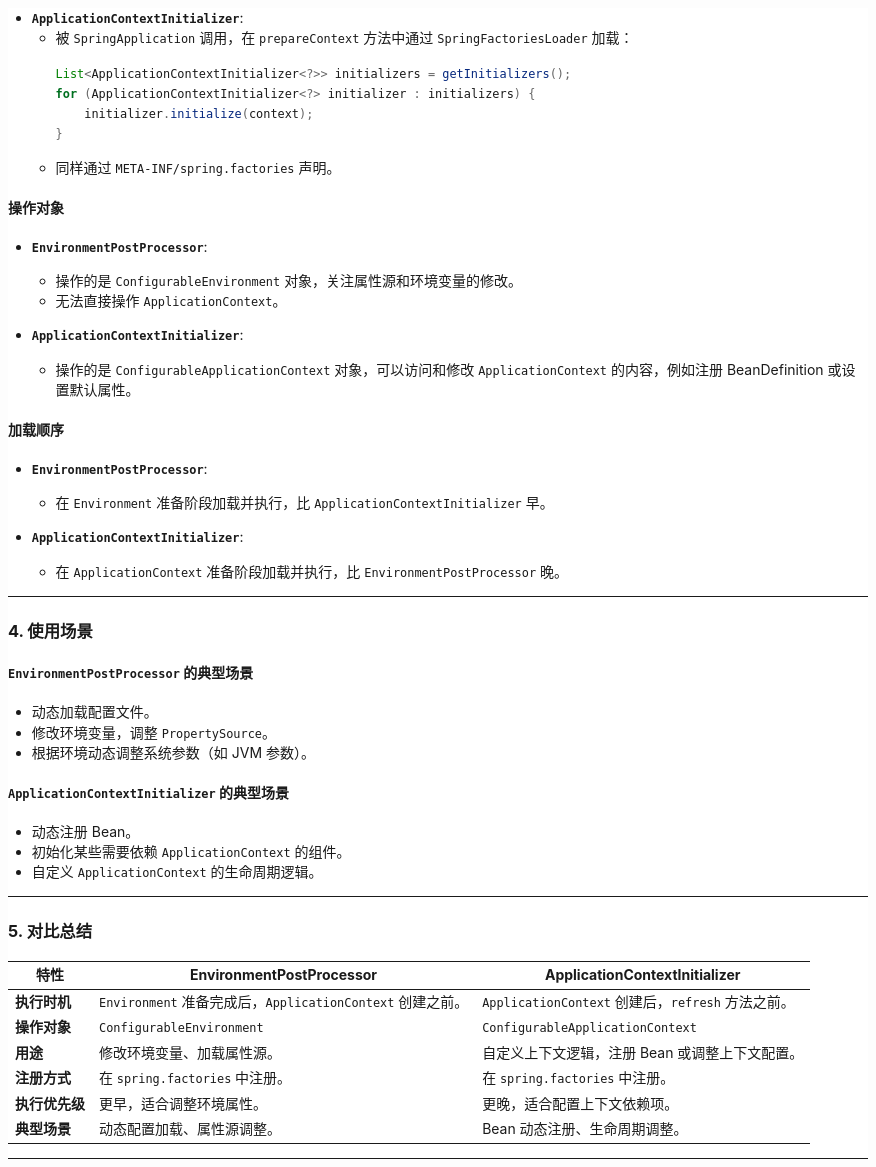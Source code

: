 - **`ApplicationContextInitializer`**:
  - 被 `SpringApplication` 调用，在 `prepareContext` 方法中通过 `SpringFactoriesLoader` 加载：
    ```java
    List<ApplicationContextInitializer<?>> initializers = getInitializers();
    for (ApplicationContextInitializer<?> initializer : initializers) {
        initializer.initialize(context);
    }
    ```
  - 同样通过 `META-INF/spring.factories` 声明。

#### **操作对象**
- **`EnvironmentPostProcessor`**:
  - 操作的是 `ConfigurableEnvironment` 对象，关注属性源和环境变量的修改。
  - 无法直接操作 `ApplicationContext`。

- **`ApplicationContextInitializer`**:
  - 操作的是 `ConfigurableApplicationContext` 对象，可以访问和修改 `ApplicationContext` 的内容，例如注册 BeanDefinition 或设置默认属性。

#### **加载顺序**
- **`EnvironmentPostProcessor`**:
  - 在 `Environment` 准备阶段加载并执行，比 `ApplicationContextInitializer` 早。

- **`ApplicationContextInitializer`**:
  - 在 `ApplicationContext` 准备阶段加载并执行，比 `EnvironmentPostProcessor` 晚。

---

### **4. 使用场景**

#### **`EnvironmentPostProcessor` 的典型场景**
- 动态加载配置文件。
- 修改环境变量，调整 `PropertySource`。
- 根据环境动态调整系统参数（如 JVM 参数）。

#### **`ApplicationContextInitializer` 的典型场景**
- 动态注册 Bean。
- 初始化某些需要依赖 `ApplicationContext` 的组件。
- 自定义 `ApplicationContext` 的生命周期逻辑。

---

### **5. 对比总结**

| **特性**                    | **EnvironmentPostProcessor**                                         | **ApplicationContextInitializer**                     |
|-----------------------------|----------------------------------------------------------------------|-------------------------------------------------------|
| **执行时机**                | `Environment` 准备完成后，`ApplicationContext` 创建之前。           | `ApplicationContext` 创建后，`refresh` 方法之前。    |
| **操作对象**                | `ConfigurableEnvironment`                                           | `ConfigurableApplicationContext`                     |
| **用途**                    | 修改环境变量、加载属性源。                                           | 自定义上下文逻辑，注册 Bean 或调整上下文配置。       |
| **注册方式**                | 在 `spring.factories` 中注册。                                      | 在 `spring.factories` 中注册。                       |
| **执行优先级**              | 更早，适合调整环境属性。                                              | 更晚，适合配置上下文依赖项。                         |
| **典型场景**                | 动态配置加载、属性源调整。                                            | Bean 动态注册、生命周期调整。                        |

---